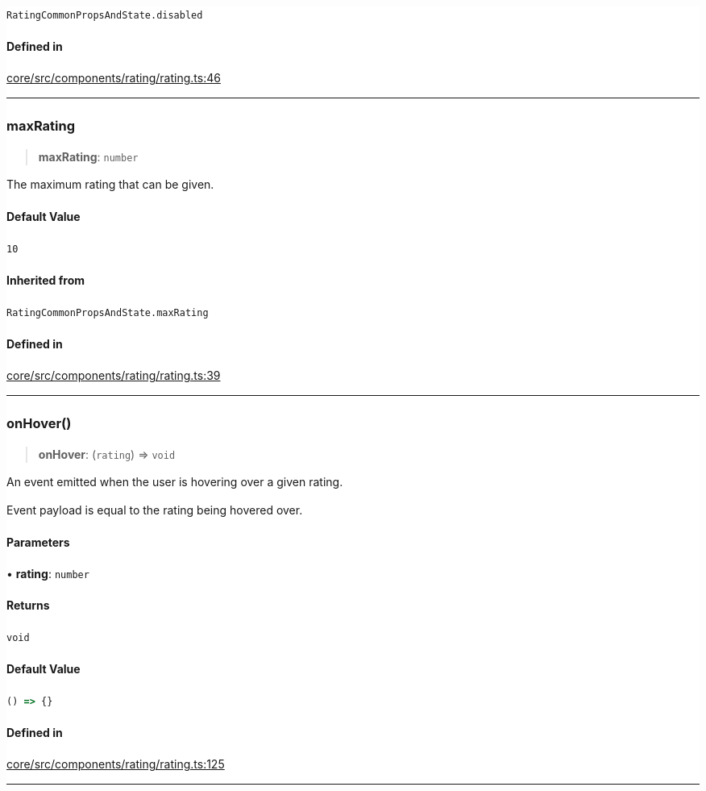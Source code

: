 `RatingCommonPropsAndState.disabled`

#### Defined in

[core/src/components/rating/rating.ts:46](https://github.com/AmadeusITGroup/AgnosUI/blob/ebfbdaccb4361d3a1855b9e1579d9f088b988a2c/core/src/components/rating/rating.ts#L46)

***

### maxRating

> **maxRating**: `number`

The maximum rating that can be given.

#### Default Value

`10`

#### Inherited from

`RatingCommonPropsAndState.maxRating`

#### Defined in

[core/src/components/rating/rating.ts:39](https://github.com/AmadeusITGroup/AgnosUI/blob/ebfbdaccb4361d3a1855b9e1579d9f088b988a2c/core/src/components/rating/rating.ts#L39)

***

### onHover()

> **onHover**: (`rating`) => `void`

An event emitted when the user is hovering over a given rating.

Event payload is equal to the rating being hovered over.

#### Parameters

• **rating**: `number`

#### Returns

`void`

#### Default Value

```ts
() => {}
```

#### Defined in

[core/src/components/rating/rating.ts:125](https://github.com/AmadeusITGroup/AgnosUI/blob/ebfbdaccb4361d3a1855b9e1579d9f088b988a2c/core/src/components/rating/rating.ts#L125)

***
